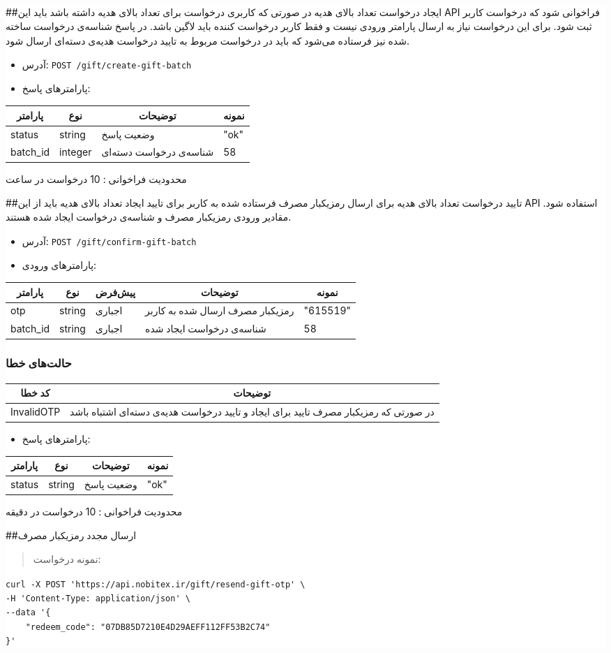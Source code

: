 ##ایجاد درخواست تعداد بالای هدیه
در صورتی که کاربری درخواست برای تعداد بالای هدیه داشته باشد باید این API فراخوانی شود که درخواست کاربر ثبت شود.
برای این درخواست نیاز به ارسال پارامتر ورودی نیست و فقط کاربر درخواست کننده باید لاگین باشد.
در پاسخ شناسه‌ی درخواست ساخته شده نیز فرستاده می‌شود که باید در درخواست مربوط به تایید درخواست‌ هدیه‌ی دسته‌ای ارسال شود.

* آدرس: `POST /gift/create-gift-batch`

* پارامترهای پاسخ:

پارامتر | نوع     | توضیحات                 | نمونه
------- |---------|-------------------------| ---------
status | string  | وضعیت پاسخ              | "ok"
batch_id | integer | شناسه‌ی درخواست دسته‌ای | 58


<aside class="notice">
محدودیت فراخوانی : 10 درخواست در ساعت
</aside>

##تایید درخواست تعداد بالای هدیه
برای ارسال رمزیکبار مصرف فرستاده شده به کاربر برای تایید ایجاد تعداد بالای هدیه باید از این API استفاده شود.
مقادیر ورودی رمزیکبار مصرف و شناسه‌ی درخواست ایجاد شده هستند.

* آدرس: `POST /gift/confirm-gift-batch`


* پارامترهای ورودی:

پارامتر | نوع    | پیش‌فرض | توضیحات                          | نمونه
------- |--------|--------|----------------------------------| ---------
otp | string | اجباری | رمزیکبار مصرف ارسال شده به کاربر | "615519"
batch_id | string | اجباری | شناسه‌ی درخواست ایجاد شده        | 58


### حالت‌های خطا
کد خطا | توضیحات
---- | ----
InvalidOTP | در صورتی که رمزیکبار مصرف تایید برای ایجاد و تایید درخواست هدیه‌ی دسته‌ای اشتباه باشد 


* پارامترهای پاسخ:

پارامتر | نوع     | توضیحات                 | نمونه
------- |---------|-------------------------| ---------
status | string  | وضعیت پاسخ              | "ok"


<aside class="notice">
محدودیت فراخوانی : 10 درخواست در دقیقه
</aside>


##ارسال مجدد رمزیکبار مصرف

>نمونه درخواست:

```shell
curl -X POST 'https://api.nobitex.ir/gift/resend-gift-otp' \
-H 'Content-Type: application/json' \
--data '{
    "redeem_code": "07DB85D7210E4D29AEFF112FF53B2C74"
}'
```
